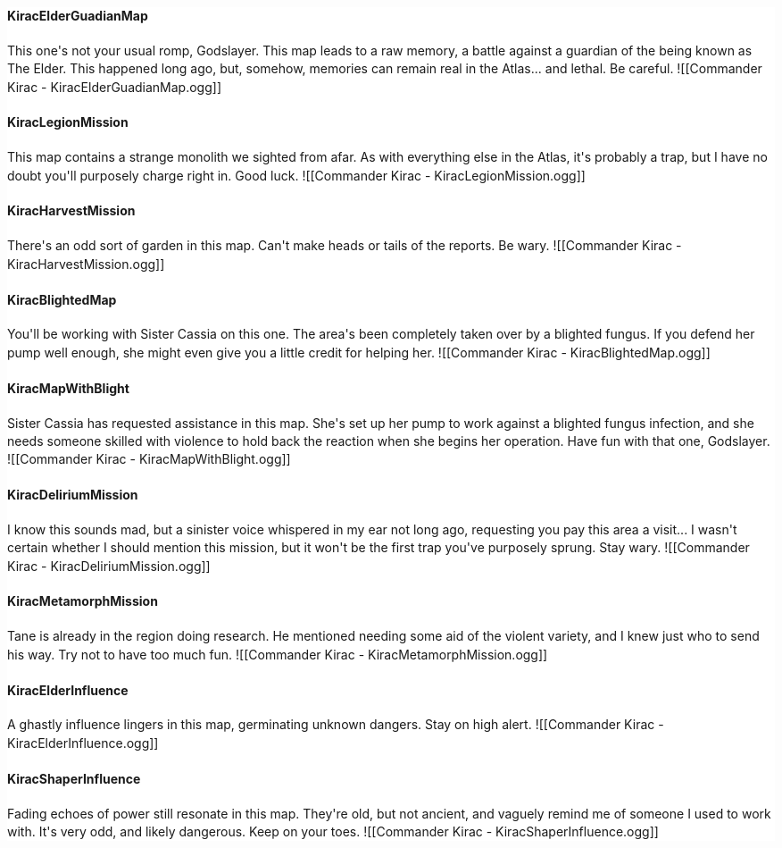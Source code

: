 #### KiracElderGuadianMap
This one's not your usual romp, Godslayer. This map leads to a raw memory, a battle against a guardian of the being known as The Elder. This happened long ago, but, somehow, memories can remain real in the Atlas... and lethal. Be careful.
![[Commander Kirac - KiracElderGuadianMap.ogg]]

#### KiracLegionMission
This map contains a strange monolith we sighted from afar. As with everything else in the Atlas, it's probably a trap, but I have no doubt you'll purposely charge right in. Good luck.
![[Commander Kirac - KiracLegionMission.ogg]]

#### KiracHarvestMission
There's an odd sort of garden in this map. Can't make heads or tails of the reports. Be wary.
![[Commander Kirac - KiracHarvestMission.ogg]]

#### KiracBlightedMap
You'll be working with Sister Cassia on this one. The area's been completely taken over by a blighted fungus. If you defend her pump well enough, she might even give you a little credit for helping her.
![[Commander Kirac - KiracBlightedMap.ogg]]

#### KiracMapWithBlight
Sister Cassia has requested assistance in this map. She's set up her pump to work against a blighted fungus infection, and she needs someone skilled with violence to hold back the reaction when she begins her operation. Have fun with that one, Godslayer.
![[Commander Kirac - KiracMapWithBlight.ogg]]

#### KiracDeliriumMission
I know this sounds mad, but a sinister voice whispered in my ear not long ago, requesting you pay this area a visit... I wasn't certain whether I should mention this mission, but it won't be the first trap you've purposely sprung. Stay wary.
![[Commander Kirac - KiracDeliriumMission.ogg]]

#### KiracMetamorphMission
Tane is already in the region doing research. He mentioned needing some aid of the violent variety, and I knew just who to send his way. Try not to have too much fun.
![[Commander Kirac - KiracMetamorphMission.ogg]]

#### KiracElderInfluence
A ghastly influence lingers in this map, germinating unknown dangers. Stay on high alert.
![[Commander Kirac - KiracElderInfluence.ogg]]

#### KiracShaperInfluence
Fading echoes of power still resonate in this map. They're old, but not ancient, and vaguely remind me of someone I used to work with. It's very odd, and likely dangerous. Keep on your toes.
![[Commander Kirac - KiracShaperInfluence.ogg]]
